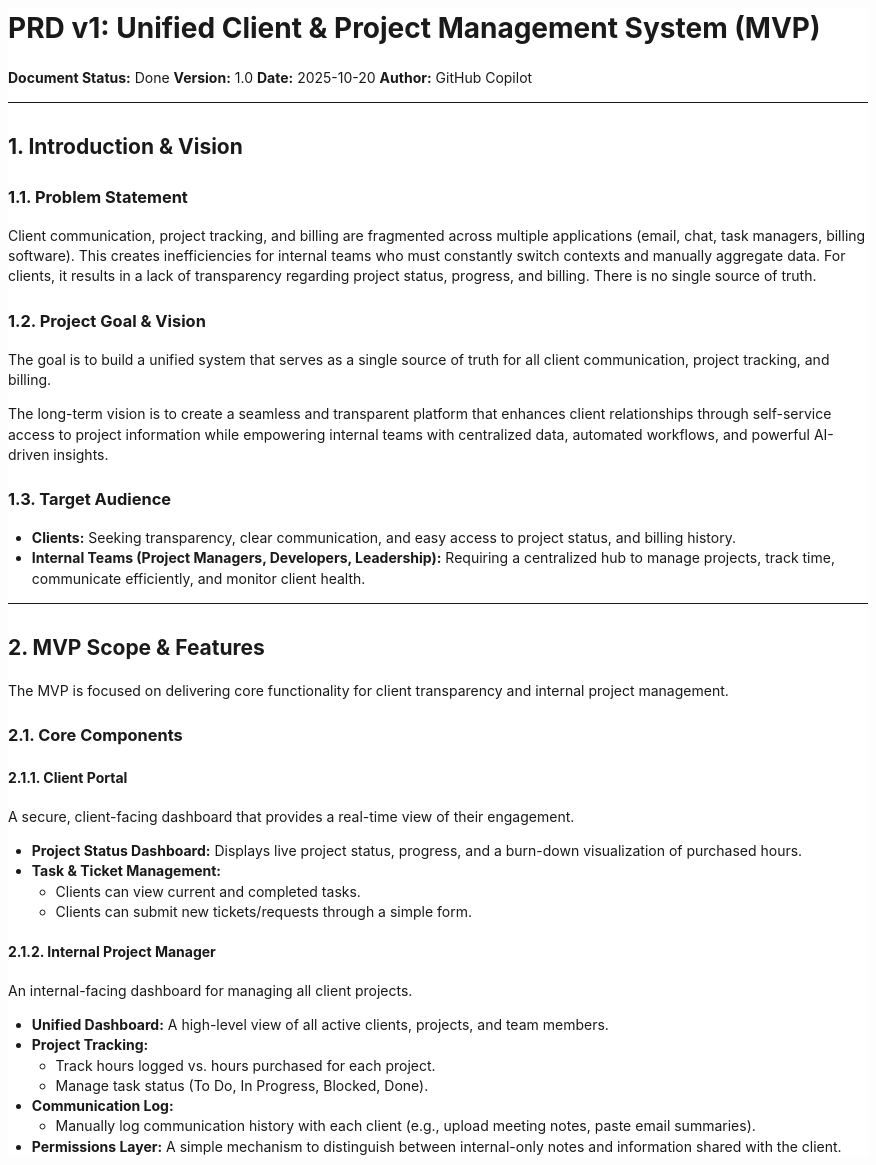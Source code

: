 # **PRD v1: Unified Client & Project Management System (MVP)**

**Document Status:** Done
**Version:** 1.0
**Date:** 2025-10-20
**Author:** GitHub Copilot

---

## **1. Introduction & Vision**

### **1.1. Problem Statement**
Client communication, project tracking, and billing are fragmented across multiple applications (email, chat, task managers, billing software). This creates inefficiencies for internal teams who must constantly switch contexts and manually aggregate data. For clients, it results in a lack of transparency regarding project status, progress, and billing. There is no single source of truth.

### **1.2. Project Goal & Vision**
The goal is to build a unified system that serves as a single source of truth for all client communication, project tracking, and billing.

The long-term vision is to create a seamless and transparent platform that enhances client relationships through self-service access to project information while empowering internal teams with centralized data, automated workflows, and powerful AI-driven insights.

### **1.3. Target Audience**
*   **Clients:** Seeking transparency, clear communication, and easy access to project status, and billing history.
*   **Internal Teams (Project Managers, Developers, Leadership):** Requiring a centralized hub to manage projects, track time, communicate efficiently, and monitor client health.

---

## **2. MVP Scope & Features**

The MVP is focused on delivering core functionality for client transparency and internal project management.

### **2.1. Core Components**

#### **2.1.1. Client Portal**
A secure, client-facing dashboard that provides a real-time view of their engagement.
*   **Project Status Dashboard:** Displays live project status, progress, and a burn-down visualization of purchased hours.
*   **Task & Ticket Management:**
    *   Clients can view current and completed tasks.
    *   Clients can submit new tickets/requests through a simple form.

#### **2.1.2. Internal Project Manager**
An internal-facing dashboard for managing all client projects.
*   **Unified Dashboard:** A high-level view of all active clients, projects, and team members.
*   **Project Tracking:**
    *   Track hours logged vs. hours purchased for each project.
    *   Manage task status (To Do, In Progress, Blocked, Done).
*   **Communication Log:**
    *   Manually log communication history with each client (e.g., upload meeting notes, paste email summaries).
*   **Permissions Layer:** A simple mechanism to distinguish between internal-only notes and information shared with the client.

